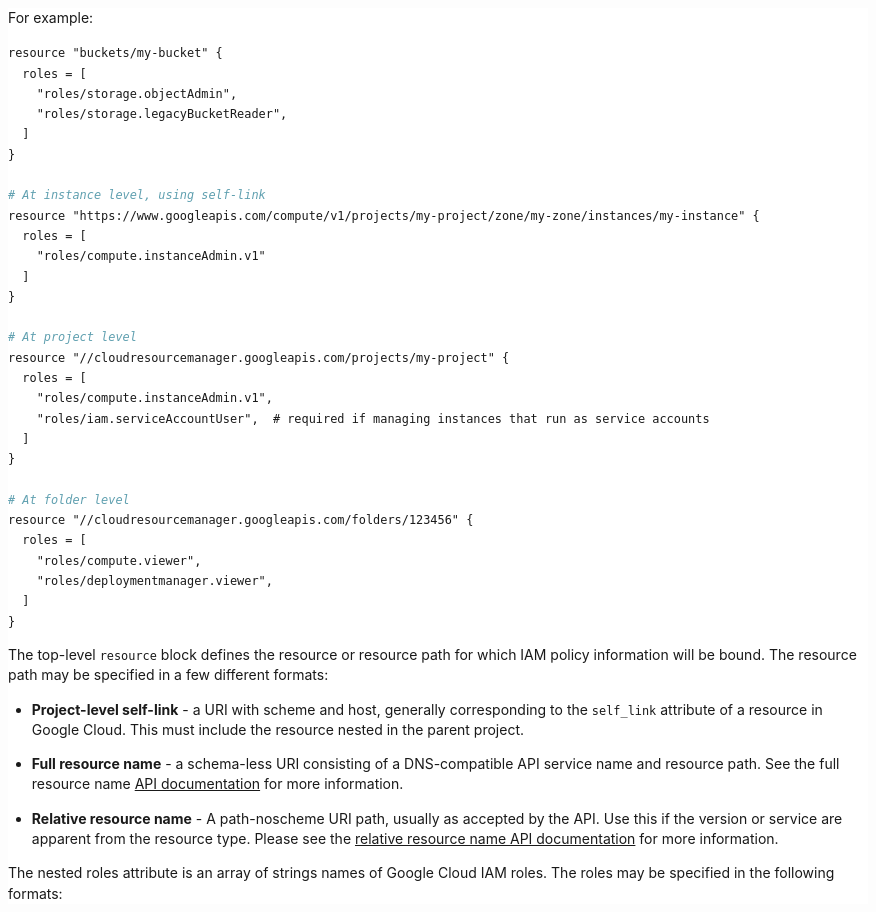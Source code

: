For example:

```apache
resource "buckets/my-bucket" {
  roles = [
    "roles/storage.objectAdmin",
    "roles/storage.legacyBucketReader",
  ]
}

# At instance level, using self-link
resource "https://www.googleapis.com/compute/v1/projects/my-project/zone/my-zone/instances/my-instance" {
  roles = [
    "roles/compute.instanceAdmin.v1"
  ]
}

# At project level
resource "//cloudresourcemanager.googleapis.com/projects/my-project" {
  roles = [
    "roles/compute.instanceAdmin.v1",
    "roles/iam.serviceAccountUser",  # required if managing instances that run as service accounts
  ]
}

# At folder level
resource "//cloudresourcemanager.googleapis.com/folders/123456" {
  roles = [
    "roles/compute.viewer",
    "roles/deploymentmanager.viewer",
  ]
}
```

The top-level `resource` block defines the resource or resource path for which IAM policy information will be bound. The resource path may be specified in a few different formats:

* **Project-level self-link** - a URI with scheme and host, generally corresponding to the `self_link` attribute of a resource in Google Cloud. This must include the resource nested in the parent project.
    
* **Full resource name** - a schema-less URI consisting of a DNS-compatible API service name and resource path. See the full resource name [API documentation](https://cloud.google.com/apis/design/resource_names#full_resource_name) for more information.
    
* **Relative resource name** - A path-noscheme URI path, usually as accepted by the API. Use this if the version or service are apparent from the resource type. Please see the [relative resource name API documentation](https://cloud.google.com/apis/design/resource_names#relative_resource_name) for more information.
    

The nested roles attribute is an array of strings names of Google Cloud IAM roles. The roles may be specified in the following formats:
